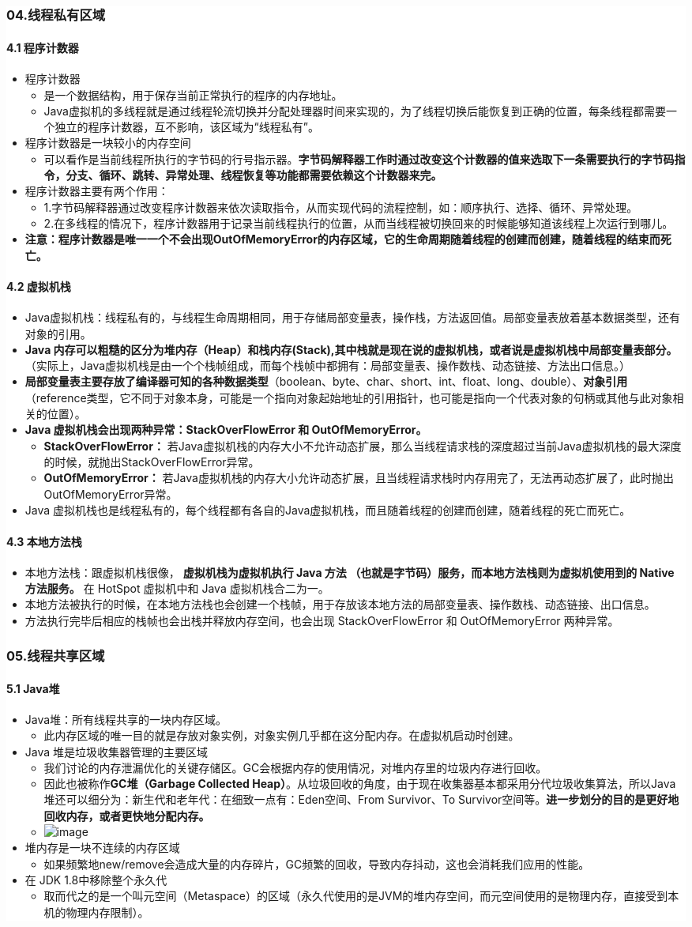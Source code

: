 

### 04.线程私有区域
#### 4.1 程序计数器
- 程序计数器
    - 是一个数据结构，用于保存当前正常执行的程序的内存地址。
    - Java虚拟机的多线程就是通过线程轮流切换并分配处理器时间来实现的，为了线程切换后能恢复到正确的位置，每条线程都需要一个独立的程序计数器，互不影响，该区域为“线程私有”。
- 程序计数器是一块较小的内存空间
    - 可以看作是当前线程所执行的字节码的行号指示器。**字节码解释器工作时通过改变这个计数器的值来选取下一条需要执行的字节码指令，分支、循环、跳转、异常处理、线程恢复等功能都需要依赖这个计数器来完。**
- 程序计数器主要有两个作用：
    - 1.字节码解释器通过改变程序计数器来依次读取指令，从而实现代码的流程控制，如：顺序执行、选择、循环、异常处理。
    - 2.在多线程的情况下，程序计数器用于记录当前线程执行的位置，从而当线程被切换回来的时候能够知道该线程上次运行到哪儿。
- **注意：程序计数器是唯一一个不会出现OutOfMemoryError的内存区域，它的生命周期随着线程的创建而创建，随着线程的结束而死亡。**



#### 4.2 虚拟机栈
- Java虚拟机栈：线程私有的，与线程生命周期相同，用于存储局部变量表，操作栈，方法返回值。局部变量表放着基本数据类型，还有对象的引用。
- **Java 内存可以粗糙的区分为堆内存（Heap）和栈内存(Stack),其中栈就是现在说的虚拟机栈，或者说是虚拟机栈中局部变量表部分。**（实际上，Java虚拟机栈是由一个个栈帧组成，而每个栈帧中都拥有：局部变量表、操作数栈、动态链接、方法出口信息。）
- **局部变量表主要存放了编译器可知的各种数据类型**（boolean、byte、char、short、int、float、long、double）、**对象引用**（reference类型，它不同于对象本身，可能是一个指向对象起始地址的引用指针，也可能是指向一个代表对象的句柄或其他与此对象相关的位置）。
- **Java 虚拟机栈会出现两种异常：StackOverFlowError 和 OutOfMemoryError。**
    - **StackOverFlowError：** 若Java虚拟机栈的内存大小不允许动态扩展，那么当线程请求栈的深度超过当前Java虚拟机栈的最大深度的时候，就抛出StackOverFlowError异常。
    - **OutOfMemoryError：** 若Java虚拟机栈的内存大小允许动态扩展，且当线程请求栈时内存用完了，无法再动态扩展了，此时抛出OutOfMemoryError异常。
- Java 虚拟机栈也是线程私有的，每个线程都有各自的Java虚拟机栈，而且随着线程的创建而创建，随着线程的死亡而死亡。


#### 4.3 本地方法栈
- 本地方法栈：跟虚拟机栈很像， **虚拟机栈为虚拟机执行 Java 方法 （也就是字节码）服务，而本地方法栈则为虚拟机使用到的 Native 方法服务。** 在 HotSpot 虚拟机中和 Java 虚拟机栈合二为一。
- 本地方法被执行的时候，在本地方法栈也会创建一个栈帧，用于存放该本地方法的局部变量表、操作数栈、动态链接、出口信息。
- 方法执行完毕后相应的栈帧也会出栈并释放内存空间，也会出现 StackOverFlowError 和 OutOfMemoryError 两种异常。


### 05.线程共享区域
#### 5.1 Java堆
- Java堆：所有线程共享的一块内存区域。
    - 此内存区域的唯一目的就是存放对象实例，对象实例几乎都在这分配内存。在虚拟机启动时创建。
- Java 堆是垃圾收集器管理的主要区域
    - 我们讨论的内存泄漏优化的关键存储区。GC会根据内存的使用情况，对堆内存里的垃圾内存进行回收。
    - 因此也被称作**GC堆（Garbage Collected Heap）**。从垃圾回收的角度，由于现在收集器基本都采用分代垃圾收集算法，所以Java堆还可以细分为：新生代和老年代：在细致一点有：Eden空间、From Survivor、To Survivor空间等。**进一步划分的目的是更好地回收内存，或者更快地分配内存。**
    - ![image](https://upload-images.jianshu.io/upload_images/4432347-99889839cf683c66.png?imageMogr2/auto-orient/strip%7CimageView2/2/w/1240)
- 堆内存是一块不连续的内存区域
    - 如果频繁地new/remove会造成大量的内存碎片，GC频繁的回收，导致内存抖动，这也会消耗我们应用的性能。
- 在 JDK 1.8中移除整个永久代
    - 取而代之的是一个叫元空间（Metaspace）的区域（永久代使用的是JVM的堆内存空间，而元空间使用的是物理内存，直接受到本机的物理内存限制）。


